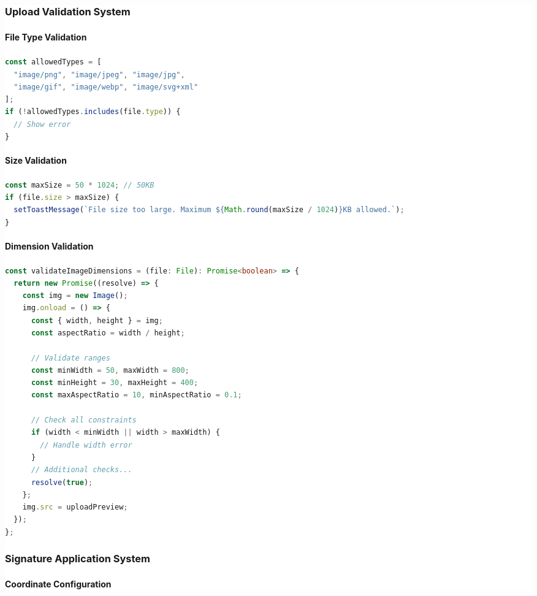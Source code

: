 ### Upload Validation System

#### File Type Validation

```typescript
const allowedTypes = [
  "image/png", "image/jpeg", "image/jpg",
  "image/gif", "image/webp", "image/svg+xml"
];
if (!allowedTypes.includes(file.type)) {
  // Show error
}
```

#### Size Validation

```typescript
const maxSize = 50 * 1024; // 50KB
if (file.size > maxSize) {
  setToastMessage(`File size too large. Maximum ${Math.round(maxSize / 1024)}KB allowed.`);
}
```

#### Dimension Validation

```typescript
const validateImageDimensions = (file: File): Promise<boolean> => {
  return new Promise((resolve) => {
    const img = new Image();
    img.onload = () => {
      const { width, height } = img;
      const aspectRatio = width / height;

      // Validate ranges
      const minWidth = 50, maxWidth = 800;
      const minHeight = 30, maxHeight = 400;
      const maxAspectRatio = 10, minAspectRatio = 0.1;

      // Check all constraints
      if (width < minWidth || width > maxWidth) {
        // Handle width error
      }
      // Additional checks...
      resolve(true);
    };
    img.src = uploadPreview;
  });
};
```

### Signature Application System

#### Coordinate Configuration
